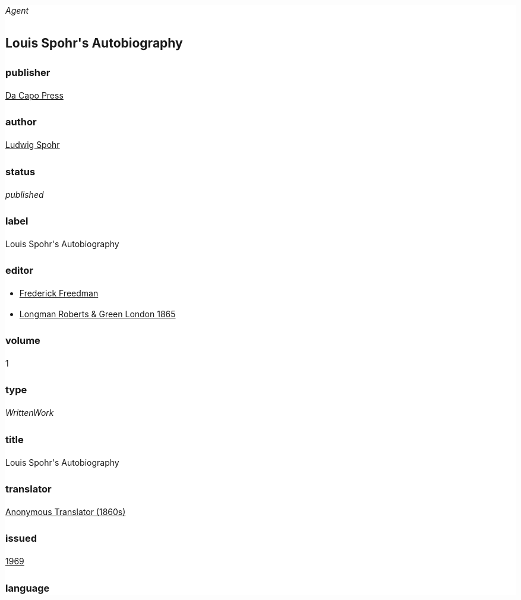 
*Agent*

## Louis Spohr's Autobiography

### publisher


[Da Capo Press](#Da-Capo-Press)

### author


[Ludwig Spohr](#Ludwig-Spohr)

### status


*published*

### label


Louis Spohr's Autobiography

### editor

 - [Frederick Freedman](#Frederick-Freedman)

 - [Longman Roberts & Green London 1865](#Longman-Roberts-&-Green-London-1865)

### volume


1

### type


*WrittenWork*

### title


Louis Spohr's Autobiography

### translator


[Anonymous Translator (1860s)](#Anonymous-Translator-(1860s))

### issued


[1969](#1969)

### language
